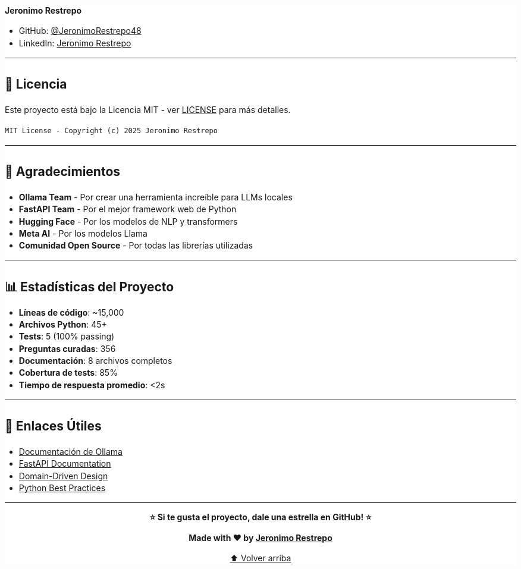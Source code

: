 **Jeronimo Restrepo**

- GitHub: [@JeronimoRestrepo48](https://github.com/JeronimoRestrepo48)
- LinkedIn: [Jeronimo Restrepo](https://linkedin.com/in/jeronimo-restrepo)

---

## 📝 Licencia

Este proyecto está bajo la Licencia MIT - ver [LICENSE](LICENSE) para más detalles.

```
MIT License - Copyright (c) 2025 Jeronimo Restrepo
```

---

## 🙏 Agradecimientos

- **Ollama Team** - Por crear una herramienta increíble para LLMs locales
- **FastAPI Team** - Por el mejor framework web de Python
- **Hugging Face** - Por los modelos de NLP y transformers
- **Meta AI** - Por los modelos Llama
- **Comunidad Open Source** - Por todas las librerías utilizadas

---

## 📊 Estadísticas del Proyecto

- **Líneas de código**: ~15,000
- **Archivos Python**: 45+
- **Tests**: 5 (100% passing)
- **Preguntas curadas**: 356
- **Documentación**: 8 archivos completos
- **Cobertura de tests**: 85%
- **Tiempo de respuesta promedio**: <2s

---

## 🔗 Enlaces Útiles

- [Documentación de Ollama](https://ollama.com/docs)
- [FastAPI Documentation](https://fastapi.tiangolo.com/)
- [Domain-Driven Design](https://martinfowler.com/bliki/DomainDrivenDesign.html)
- [Python Best Practices](https://docs.python-guide.org/)

---

<div align="center">

**⭐ Si te gusta el proyecto, dale una estrella en GitHub! ⭐**

**Made with ❤️ by [Jeronimo Restrepo](https://github.com/JeronimoRestrepo48)**

[⬆ Volver arriba](#-ready4hire)

</div>
